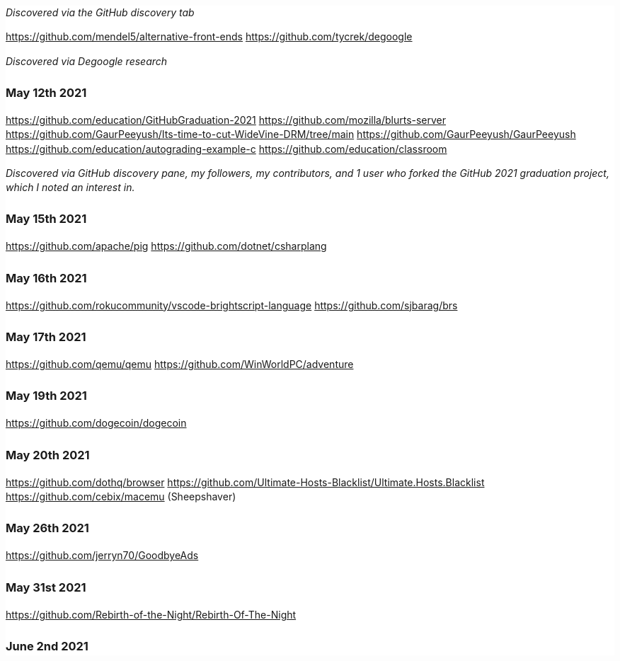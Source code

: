 _Discovered via the GitHub discovery tab_

https://github.com/mendel5/alternative-front-ends
https://github.com/tycrek/degoogle

_Discovered via Degoogle research_

### May 12th 2021

https://github.com/education/GitHubGraduation-2021
https://github.com/mozilla/blurts-server
https://github.com/GaurPeeyush/Its-time-to-cut-WideVine-DRM/tree/main
https://github.com/GaurPeeyush/GaurPeeyush
https://github.com/education/autograding-example-c
https://github.com/education/classroom

_Discovered via GitHub discovery pane, my followers, my contributors, and 1 user who forked the GitHub 2021 graduation project, which I noted an interest in._

### May 15th 2021

https://github.com/apache/pig
https://github.com/dotnet/csharplang

### May 16th 2021

https://github.com/rokucommunity/vscode-brightscript-language
https://github.com/sjbarag/brs

### May 17th 2021

https://github.com/qemu/qemu
https://github.com/WinWorldPC/adventure

### May 19th 2021

https://github.com/dogecoin/dogecoin

### May 20th 2021

https://github.com/dothq/browser
https://github.com/Ultimate-Hosts-Blacklist/Ultimate.Hosts.Blacklist
https://github.com/cebix/macemu (Sheepshaver)

### May 26th 2021

https://github.com/jerryn70/GoodbyeAds

### May 31st 2021

https://github.com/Rebirth-of-the-Night/Rebirth-Of-The-Night

### June 2nd 2021
